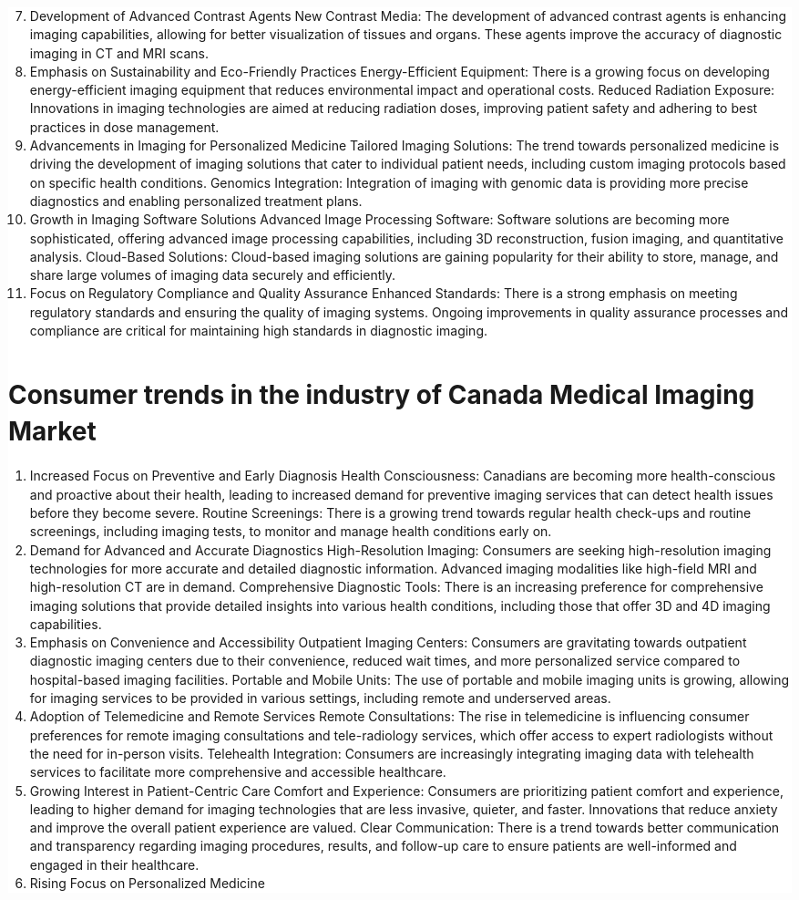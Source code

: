 7. Development of Advanced Contrast Agents
New Contrast Media: The development of advanced contrast agents is enhancing imaging capabilities, allowing for better visualization of tissues and organs. These agents improve the accuracy of diagnostic imaging in CT and MRI scans.
8. Emphasis on Sustainability and Eco-Friendly Practices
Energy-Efficient Equipment: There is a growing focus on developing energy-efficient imaging equipment that reduces environmental impact and operational costs.
Reduced Radiation Exposure: Innovations in imaging technologies are aimed at reducing radiation doses, improving patient safety and adhering to best practices in dose management.
9. Advancements in Imaging for Personalized Medicine
Tailored Imaging Solutions: The trend towards personalized medicine is driving the development of imaging solutions that cater to individual patient needs, including custom imaging protocols based on specific health conditions.
Genomics Integration: Integration of imaging with genomic data is providing more precise diagnostics and enabling personalized treatment plans.
10. Growth in Imaging Software Solutions
Advanced Image Processing Software: Software solutions are becoming more sophisticated, offering advanced image processing capabilities, including 3D reconstruction, fusion imaging, and quantitative analysis.
Cloud-Based Solutions: Cloud-based imaging solutions are gaining popularity for their ability to store, manage, and share large volumes of imaging data securely and efficiently.
11. Focus on Regulatory Compliance and Quality Assurance
Enhanced Standards: There is a strong emphasis on meeting regulatory standards and ensuring the quality of imaging systems. Ongoing improvements in quality assurance processes and compliance are critical for maintaining high standards in diagnostic imaging.

# Consumer trends in the industry of Canada Medical Imaging Market
1. Increased Focus on Preventive and Early Diagnosis
Health Consciousness: Canadians are becoming more health-conscious and proactive about their health, leading to increased demand for preventive imaging services that can detect health issues before they become severe.
Routine Screenings: There is a growing trend towards regular health check-ups and routine screenings, including imaging tests, to monitor and manage health conditions early on.
2. Demand for Advanced and Accurate Diagnostics
High-Resolution Imaging: Consumers are seeking high-resolution imaging technologies for more accurate and detailed diagnostic information. Advanced imaging modalities like high-field MRI and high-resolution CT are in demand.
Comprehensive Diagnostic Tools: There is an increasing preference for comprehensive imaging solutions that provide detailed insights into various health conditions, including those that offer 3D and 4D imaging capabilities.
3. Emphasis on Convenience and Accessibility
Outpatient Imaging Centers: Consumers are gravitating towards outpatient diagnostic imaging centers due to their convenience, reduced wait times, and more personalized service compared to hospital-based imaging facilities.
Portable and Mobile Units: The use of portable and mobile imaging units is growing, allowing for imaging services to be provided in various settings, including remote and underserved areas.
4. Adoption of Telemedicine and Remote Services
Remote Consultations: The rise in telemedicine is influencing consumer preferences for remote imaging consultations and tele-radiology services, which offer access to expert radiologists without the need for in-person visits.
Telehealth Integration: Consumers are increasingly integrating imaging data with telehealth services to facilitate more comprehensive and accessible healthcare.
5. Growing Interest in Patient-Centric Care
Comfort and Experience: Consumers are prioritizing patient comfort and experience, leading to higher demand for imaging technologies that are less invasive, quieter, and faster. Innovations that reduce anxiety and improve the overall patient experience are valued.
Clear Communication: There is a trend towards better communication and transparency regarding imaging procedures, results, and follow-up care to ensure patients are well-informed and engaged in their healthcare.
6. Rising Focus on Personalized Medicine